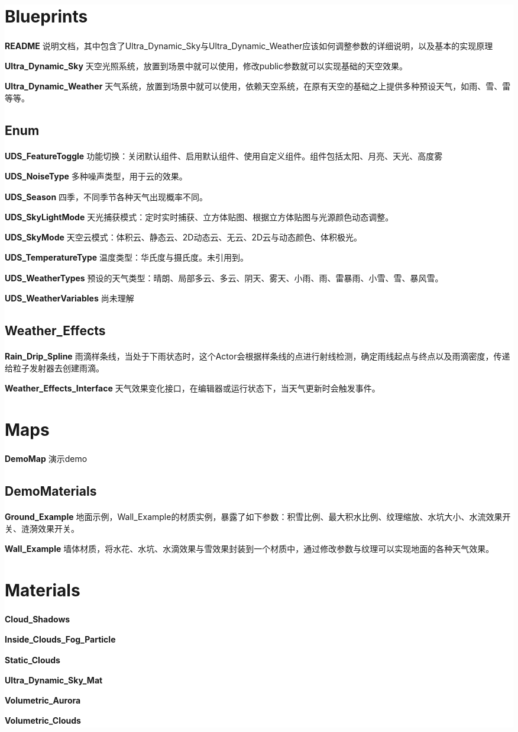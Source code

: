 # Blueprints

**README** 说明文档，其中包含了Ultra_Dynamic_Sky与Ultra_Dynamic_Weather应该如何调整参数的详细说明，以及基本的实现原理

**Ultra_Dynamic_Sky** 天空光照系统，放置到场景中就可以使用，修改public参数就可以实现基础的天空效果。

**Ultra_Dynamic_Weather** 天气系统，放置到场景中就可以使用，依赖天空系统，在原有天空的基础之上提供多种预设天气，如雨、雪、雷等等。

## Enum

**UDS_FeatureToggle** 功能切换：关闭默认组件、启用默认组件、使用自定义组件。组件包括太阳、月亮、天光、高度雾

**UDS_NoiseType** 多种噪声类型，用于云的效果。

**UDS_Season** 四季，不同季节各种天气出现概率不同。

**UDS_SkyLightMode** 天光捕获模式：定时实时捕获、立方体贴图、根据立方体贴图与光源颜色动态调整。

**UDS_SkyMode** 天空云模式：体积云、静态云、2D动态云、无云、2D云与动态颜色、体积极光。

**UDS_TemperatureType** 温度类型：华氏度与摄氏度。未引用到。

**UDS_WeatherTypes** 预设的天气类型：晴朗、局部多云、多云、阴天、雾天、小雨、雨、雷暴雨、小雪、雪、暴风雪。

**UDS_WeatherVariables** 尚未理解

## Weather_Effects

**Rain_Drip_Spline** 雨滴样条线，当处于下雨状态时，这个Actor会根据样条线的点进行射线检测，确定雨线起点与终点以及雨滴密度，传递给粒子发射器去创建雨滴。

**Weather_Effects_Interface** 天气效果变化接口，在编辑器或运行状态下，当天气更新时会触发事件。

# Maps

**DemoMap** 演示demo

## DemoMaterials

**Ground_Example** 地面示例，Wall_Example的材质实例，暴露了如下参数：积雪比例、最大积水比例、纹理缩放、水坑大小、水流效果开关、涟漪效果开关。

**Wall_Example** 墙体材质，将水花、水坑、水滴效果与雪效果封装到一个材质中，通过修改参数与纹理可以实现地面的各种天气效果。

# Materials

**Cloud_Shadows** 

**Inside_Clouds_Fog_Particle**

**Static_Clouds**

**Ultra_Dynamic_Sky_Mat**

**Volumetric_Aurora**

**Volumetric_Clouds**
